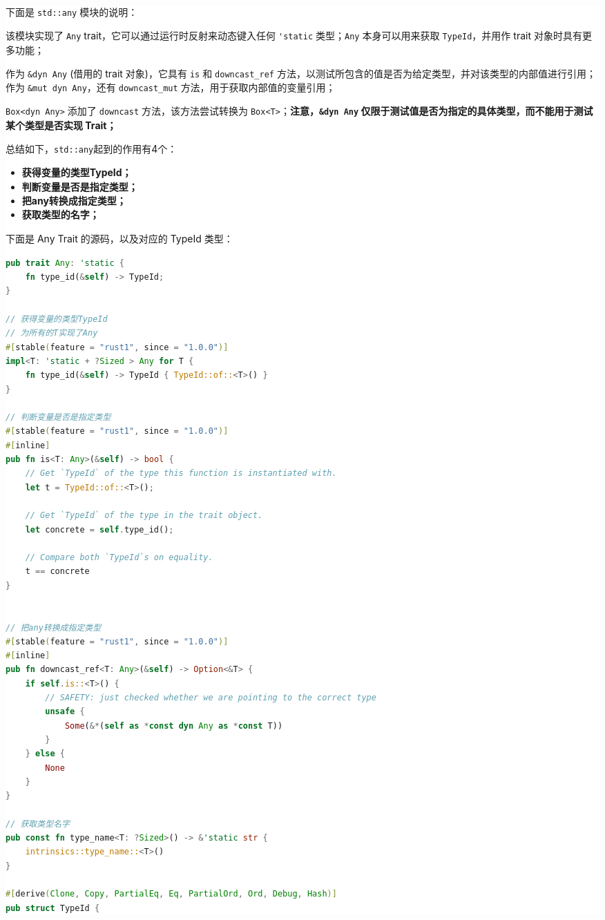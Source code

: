 下面是 `std::any` 模块的说明：

该模块实现了 `Any` trait，它可以通过运行时反射来动态键入任何 `'static` 类型；`Any` 本身可以用来获取 `TypeId`，并用作 trait 对象时具有更多功能；

作为 `&dyn Any` (借用的 trait 对象)，它具有 `is` 和 `downcast_ref` 方法，以测试所包含的值是否为给定类型，并对该类型的内部值进行引用；作为 `&mut dyn Any`，还有 `downcast_mut` 方法，用于获取内部值的变量引用；

`Box<dyn Any>` 添加了 `downcast` 方法，该方法尝试转换为 `Box<T>`；**注意，`&dyn Any` 仅限于测试值是否为指定的具体类型，而不能用于测试某个类型是否实现 Trait；**

总结如下，`std::any`起到的作用有4个：

-   **获得变量的类型TypeId；**
-   **判断变量是否是指定类型；**
-   **把any转换成指定类型；**
-   **获取类型的名字；**

下面是 Any Trait 的源码，以及对应的 TypeId 类型：

```rust
pub trait Any: 'static {
    fn type_id(&self) -> TypeId;
}

// 获得变量的类型TypeId
// 为所有的T实现了Any
#[stable(feature = "rust1", since = "1.0.0")]
impl<T: 'static + ?Sized > Any for T {
    fn type_id(&self) -> TypeId { TypeId::of::<T>() }
}
 
// 判断变量是否是指定类型
#[stable(feature = "rust1", since = "1.0.0")]
#[inline]
pub fn is<T: Any>(&self) -> bool {
    // Get `TypeId` of the type this function is instantiated with.
    let t = TypeId::of::<T>();

    // Get `TypeId` of the type in the trait object.
    let concrete = self.type_id();

    // Compare both `TypeId`s on equality.
    t == concrete
}
 

// 把any转换成指定类型
#[stable(feature = "rust1", since = "1.0.0")]
#[inline]
pub fn downcast_ref<T: Any>(&self) -> Option<&T> {
    if self.is::<T>() {
        // SAFETY: just checked whether we are pointing to the correct type
        unsafe {
            Some(&*(self as *const dyn Any as *const T))
        }
    } else {
        None
    }
}

// 获取类型名字
pub const fn type_name<T: ?Sized>() -> &'static str {
    intrinsics::type_name::<T>()
}

#[derive(Clone, Copy, PartialEq, Eq, PartialOrd, Ord, Debug, Hash)]
pub struct TypeId {
```
